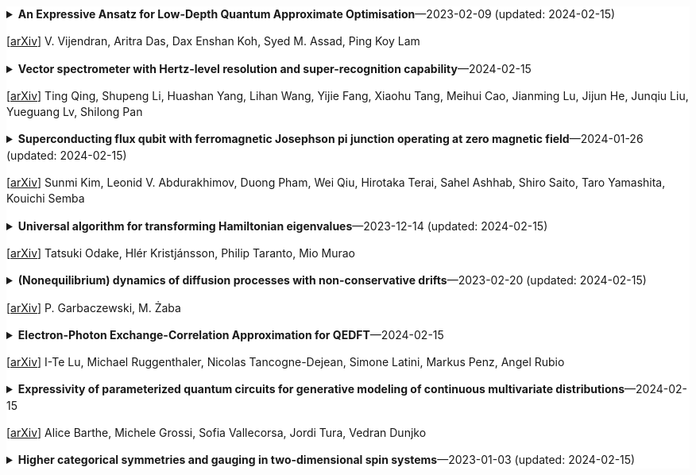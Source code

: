 <details><summary> <b>An Expressive Ansatz for Low-Depth Quantum Approximate Optimisation</b>—2023-02-09 (updated: 2024-02-15)

 [[arXiv](http://arxiv.org/abs/2302.04479v2)] V. Vijendran, Aritra Das, Dax Enshan Koh, Syed M. Assad, Ping Koy Lam


 </summary></details>

<details><summary> <b>Vector spectrometer with Hertz-level resolution and super-recognition capability</b>—2024-02-15

 [[arXiv](http://arxiv.org/abs/2402.09752v1)] Ting Qing, Shupeng Li, Huashan Yang, Lihan Wang, Yijie Fang, Xiaohu Tang, Meihui Cao, Jianming Lu, Jijun He, Junqiu Liu, Yueguang Lv, Shilong Pan


 </summary></details>

<details><summary> <b>Superconducting flux qubit with ferromagnetic Josephson pi junction operating at zero magnetic field</b>—2024-01-26 (updated: 2024-02-15)

 [[arXiv](http://arxiv.org/abs/2401.14597v2)] Sunmi Kim, Leonid V. Abdurakhimov, Duong Pham, Wei Qiu, Hirotaka Terai, Sahel Ashhab, Shiro Saito, Taro Yamashita, Kouichi Semba


 </summary></details>

<details><summary> <b>Universal algorithm for transforming Hamiltonian eigenvalues</b>—2023-12-14 (updated: 2024-02-15)

 [[arXiv](http://arxiv.org/abs/2312.08848v3)] Tatsuki Odake, Hlér Kristjánsson, Philip Taranto, Mio Murao


 </summary></details>

<details><summary> <b>(Nonequilibrium) dynamics of diffusion processes with non-conservative drifts</b>—2023-02-20 (updated: 2024-02-15)

 [[arXiv](http://arxiv.org/abs/2302.10154v5)] P. Garbaczewski, M. Żaba


 </summary></details>

<details><summary> <b>Electron-Photon Exchange-Correlation Approximation for QEDFT</b>—2024-02-15

 [[arXiv](http://arxiv.org/abs/2402.09794v1)] I-Te Lu, Michael Ruggenthaler, Nicolas Tancogne-Dejean, Simone Latini, Markus Penz, Angel Rubio


 </summary></details>

<details><summary> <b>Expressivity of parameterized quantum circuits for generative modeling of continuous multivariate distributions</b>—2024-02-15

 [[arXiv](http://arxiv.org/abs/2402.09848v1)] Alice Barthe, Michele Grossi, Sofia Vallecorsa, Jordi Tura, Vedran Dunjko


 </summary></details>

<details><summary> <b>Higher categorical symmetries and gauging in two-dimensional spin systems</b>—2023-01-03 (updated: 2024-02-15)
